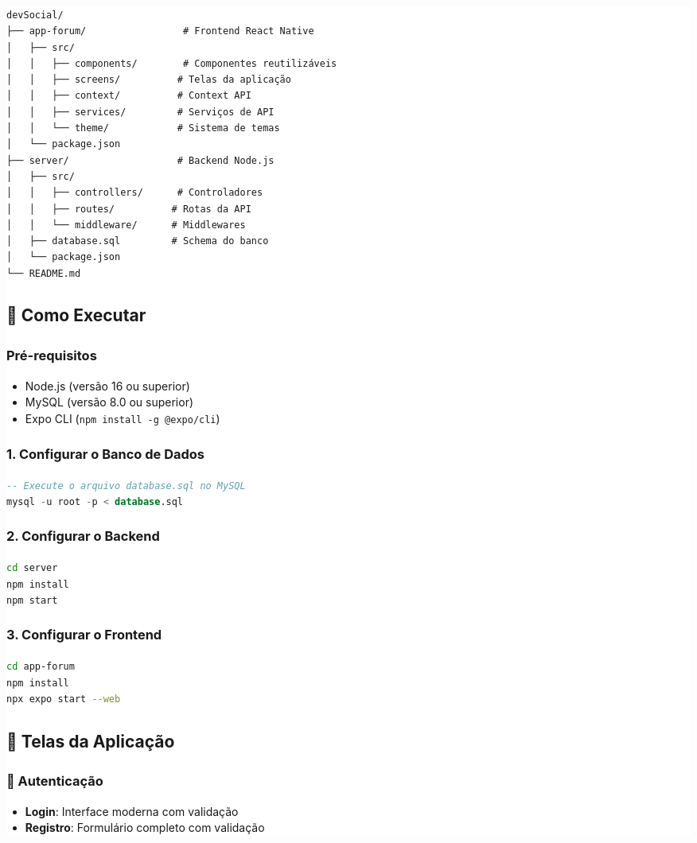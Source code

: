 ```
devSocial/
├── app-forum/                 # Frontend React Native
│   ├── src/
│   │   ├── components/        # Componentes reutilizáveis
│   │   ├── screens/          # Telas da aplicação
│   │   ├── context/          # Context API
│   │   ├── services/         # Serviços de API
│   │   └── theme/            # Sistema de temas
│   └── package.json
├── server/                   # Backend Node.js
│   ├── src/
│   │   ├── controllers/      # Controladores
│   │   ├── routes/          # Rotas da API
│   │   └── middleware/      # Middlewares
│   ├── database.sql         # Schema do banco
│   └── package.json
└── README.md
```

## 🚀 Como Executar

### **Pré-requisitos**
- Node.js (versão 16 ou superior)
- MySQL (versão 8.0 ou superior)
- Expo CLI (`npm install -g @expo/cli`)

### **1. Configurar o Banco de Dados**
```sql
-- Execute o arquivo database.sql no MySQL
mysql -u root -p < database.sql
```

### **2. Configurar o Backend**
```bash
cd server
npm install
npm start
```

### **3. Configurar o Frontend**
```bash
cd app-forum
npm install
npx expo start --web
```

## 📱 Telas da Aplicação

### **🔐 Autenticação**
- **Login**: Interface moderna com validação
- **Registro**: Formulário completo com validação
